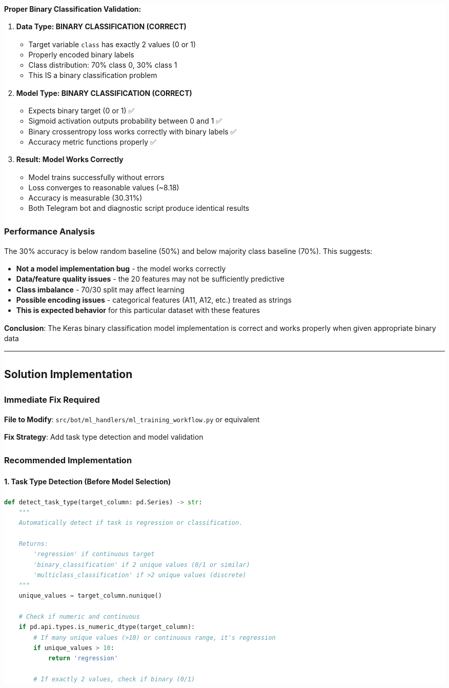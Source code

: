 **Proper Binary Classification Validation:**

1. **Data Type: BINARY CLASSIFICATION (CORRECT)**
   - Target variable `class` has exactly 2 values (0 or 1)
   - Properly encoded binary labels
   - Class distribution: 70% class 0, 30% class 1
   - This IS a binary classification problem

2. **Model Type: BINARY CLASSIFICATION (CORRECT)**
   - Expects binary target (0 or 1) ✅
   - Sigmoid activation outputs probability between 0 and 1 ✅
   - Binary crossentropy loss works correctly with binary labels ✅
   - Accuracy metric functions properly ✅

3. **Result: Model Works Correctly**
   - Model trains successfully without errors
   - Loss converges to reasonable values (~8.18)
   - Accuracy is measurable (30.31%)
   - Both Telegram bot and diagnostic script produce identical results

### Performance Analysis

The 30% accuracy is below random baseline (50%) and below majority class baseline (70%). This suggests:

- **Not a model implementation bug** - the model works correctly
- **Data/feature quality issues** - the 20 features may not be sufficiently predictive
- **Class imbalance** - 70/30 split may affect learning
- **Possible encoding issues** - categorical features (A11, A12, etc.) treated as strings
- **This is expected behavior** for this particular dataset with these features

**Conclusion**: The Keras binary classification model implementation is correct and works properly when given appropriate binary data

---

## Solution Implementation

### Immediate Fix Required

**File to Modify**: `src/bot/ml_handlers/ml_training_workflow.py` or equivalent

**Fix Strategy**: Add task type detection and model validation

### Recommended Implementation

#### 1. Task Type Detection (Before Model Selection)

```python
def detect_task_type(target_column: pd.Series) -> str:
    """
    Automatically detect if task is regression or classification.

    Returns:
        'regression' if continuous target
        'binary_classification' if 2 unique values (0/1 or similar)
        'multiclass_classification' if >2 unique values (discrete)
    """
    unique_values = target_column.nunique()

    # Check if numeric and continuous
    if pd.api.types.is_numeric_dtype(target_column):
        # If many unique values (>10) or continuous range, it's regression
        if unique_values > 10:
            return 'regression'

        # If exactly 2 values, check if binary (0/1)
```
